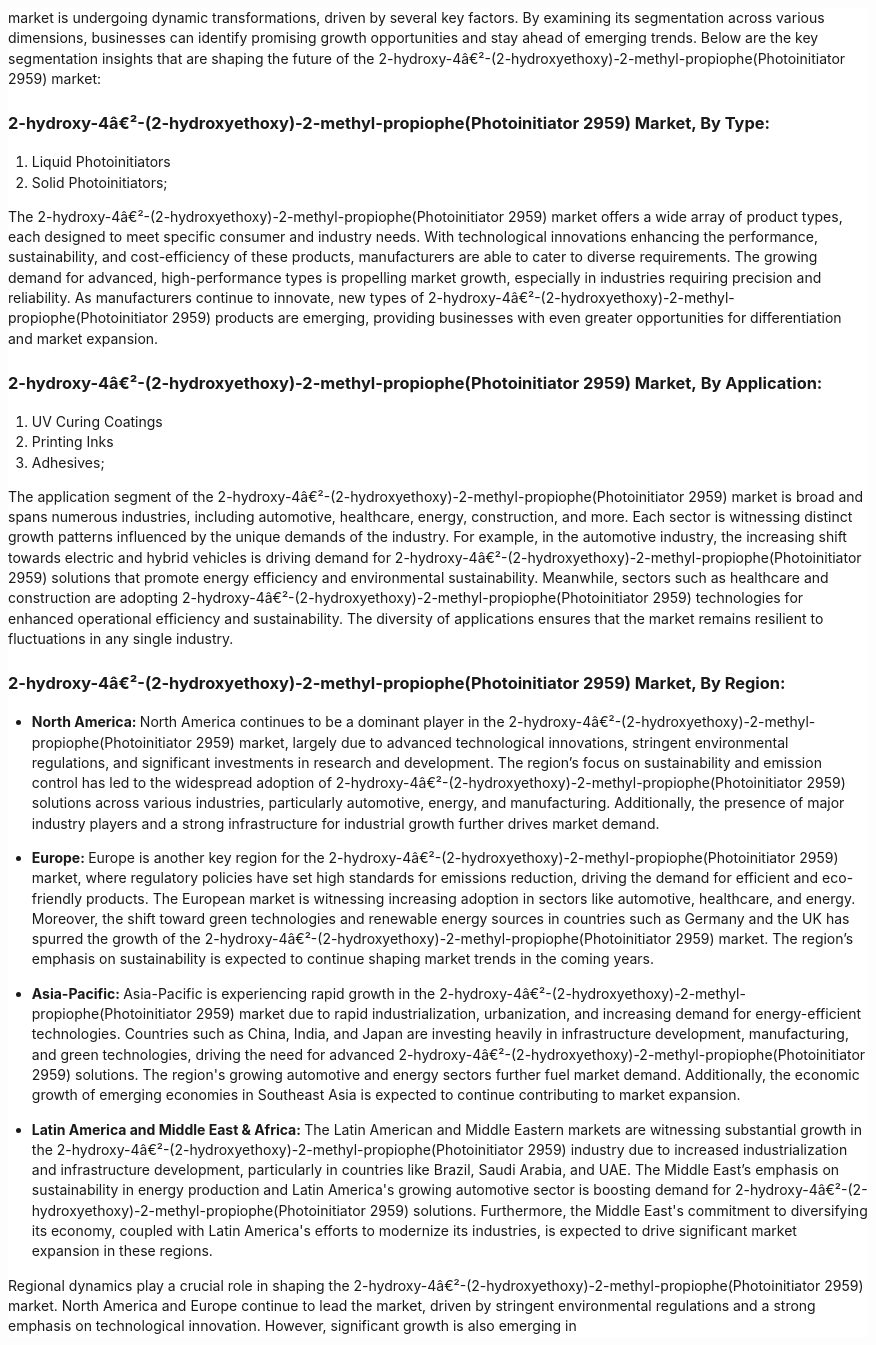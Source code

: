 market is undergoing dynamic transformations, driven by several key factors. By examining its segmentation across various dimensions, businesses can identify promising growth opportunities and stay ahead of emerging trends. Below are the key segmentation insights that are shaping the future of the 2-hydroxy-4â€²-(2-hydroxyethoxy)-2-methyl-propiophe(Photoinitiator 2959) market:</p><h3><strong>2-hydroxy-4â€²-(2-hydroxyethoxy)-2-methyl-propiophe(Photoinitiator 2959) Market, By Type:<br /></strong></h3><ol><li>Liquid Photoinitiators<li> Solid Photoinitiators;</li></ol><p>The 2-hydroxy-4â€²-(2-hydroxyethoxy)-2-methyl-propiophe(Photoinitiator 2959) market offers a wide array of product types, each designed to meet specific consumer and industry needs. With technological innovations enhancing the performance, sustainability, and cost-efficiency of these products, manufacturers are able to cater to diverse requirements. The growing demand for advanced, high-performance types is propelling market growth, especially in industries requiring precision and reliability. As manufacturers continue to innovate, new types of 2-hydroxy-4â€²-(2-hydroxyethoxy)-2-methyl-propiophe(Photoinitiator 2959) products are emerging, providing businesses with even greater opportunities for differentiation and market expansion.</p><h3>2-hydroxy-4â€²-(2-hydroxyethoxy)-2-methyl-propiophe(Photoinitiator 2959) Market,&nbsp;By Application:</h3><ol><li>UV Curing Coatings<li> Printing Inks<li> Adhesives;</li></ol><p>The application segment of the 2-hydroxy-4â€²-(2-hydroxyethoxy)-2-methyl-propiophe(Photoinitiator 2959) market is broad and spans numerous industries, including automotive, healthcare, energy, construction, and more. Each sector is witnessing distinct growth patterns influenced by the unique demands of the industry. For example, in the automotive industry, the increasing shift towards electric and hybrid vehicles is driving demand for 2-hydroxy-4â€²-(2-hydroxyethoxy)-2-methyl-propiophe(Photoinitiator 2959) solutions that promote energy efficiency and environmental sustainability. Meanwhile, sectors such as healthcare and construction are adopting 2-hydroxy-4â€²-(2-hydroxyethoxy)-2-methyl-propiophe(Photoinitiator 2959) technologies for enhanced operational efficiency and sustainability. The diversity of applications ensures that the market remains resilient to fluctuations in any single industry.</p><h3>2-hydroxy-4â€²-(2-hydroxyethoxy)-2-methyl-propiophe(Photoinitiator 2959) Market, By Region:</h3><ul><li><p><strong>North America:&nbsp;</strong>North America continues to be a dominant player in the 2-hydroxy-4â€²-(2-hydroxyethoxy)-2-methyl-propiophe(Photoinitiator 2959) market, largely due to advanced technological innovations, stringent environmental regulations, and significant investments in research and development. The region&rsquo;s focus on sustainability and emission control has led to the widespread adoption of 2-hydroxy-4â€²-(2-hydroxyethoxy)-2-methyl-propiophe(Photoinitiator 2959) solutions across various industries, particularly automotive, energy, and manufacturing. Additionally, the presence of major industry players and a strong infrastructure for industrial growth further drives market demand.</p></li><li><p><strong><strong>Europe:&nbsp;</strong></strong>Europe is another key region for the 2-hydroxy-4â€²-(2-hydroxyethoxy)-2-methyl-propiophe(Photoinitiator 2959) market, where regulatory policies have set high standards for emissions reduction, driving the demand for efficient and eco-friendly products. The European market is witnessing increasing adoption in sectors like automotive, healthcare, and energy. Moreover, the shift toward green technologies and renewable energy sources in countries such as Germany and the UK has spurred the growth of the 2-hydroxy-4â€²-(2-hydroxyethoxy)-2-methyl-propiophe(Photoinitiator 2959) market. The region&rsquo;s emphasis on sustainability is expected to continue shaping market trends in the coming years.</p></li><li><p><strong><strong>Asia-Pacific:&nbsp;</strong></strong>Asia-Pacific is experiencing rapid growth in the 2-hydroxy-4â€²-(2-hydroxyethoxy)-2-methyl-propiophe(Photoinitiator 2959) market due to rapid industrialization, urbanization, and increasing demand for energy-efficient technologies. Countries such as China, India, and Japan are investing heavily in infrastructure development, manufacturing, and green technologies, driving the need for advanced 2-hydroxy-4â€²-(2-hydroxyethoxy)-2-methyl-propiophe(Photoinitiator 2959) solutions. The region's growing automotive and energy sectors further fuel market demand. Additionally, the economic growth of emerging economies in Southeast Asia is expected to continue contributing to market expansion.</p></li><li><p><strong><strong>Latin America and Middle East &amp; Africa:&nbsp;</strong></strong>The Latin American and Middle Eastern markets are witnessing substantial growth in the 2-hydroxy-4â€²-(2-hydroxyethoxy)-2-methyl-propiophe(Photoinitiator 2959) industry due to increased industrialization and infrastructure development, particularly in countries like Brazil, Saudi Arabia, and UAE. The Middle East&rsquo;s emphasis on sustainability in energy production and Latin America's growing automotive sector is boosting demand for 2-hydroxy-4â€²-(2-hydroxyethoxy)-2-methyl-propiophe(Photoinitiator 2959) solutions. Furthermore, the Middle East's commitment to diversifying its economy, coupled with Latin America's efforts to modernize its industries, is expected to drive significant market expansion in these regions.</p></li></ul><p>Regional dynamics play a crucial role in shaping the 2-hydroxy-4â€²-(2-hydroxyethoxy)-2-methyl-propiophe(Photoinitiator 2959) market. North America and Europe continue to lead the market, driven by stringent environmental regulations and a strong emphasis on technological innovation. However, significant growth is also emerging in